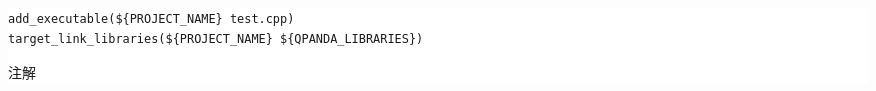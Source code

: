 ```
add_executable(${PROJECT_NAME} test.cpp)
target_link_libraries(${PROJECT_NAME} ${QPANDA_LIBRARIES})
```

注解